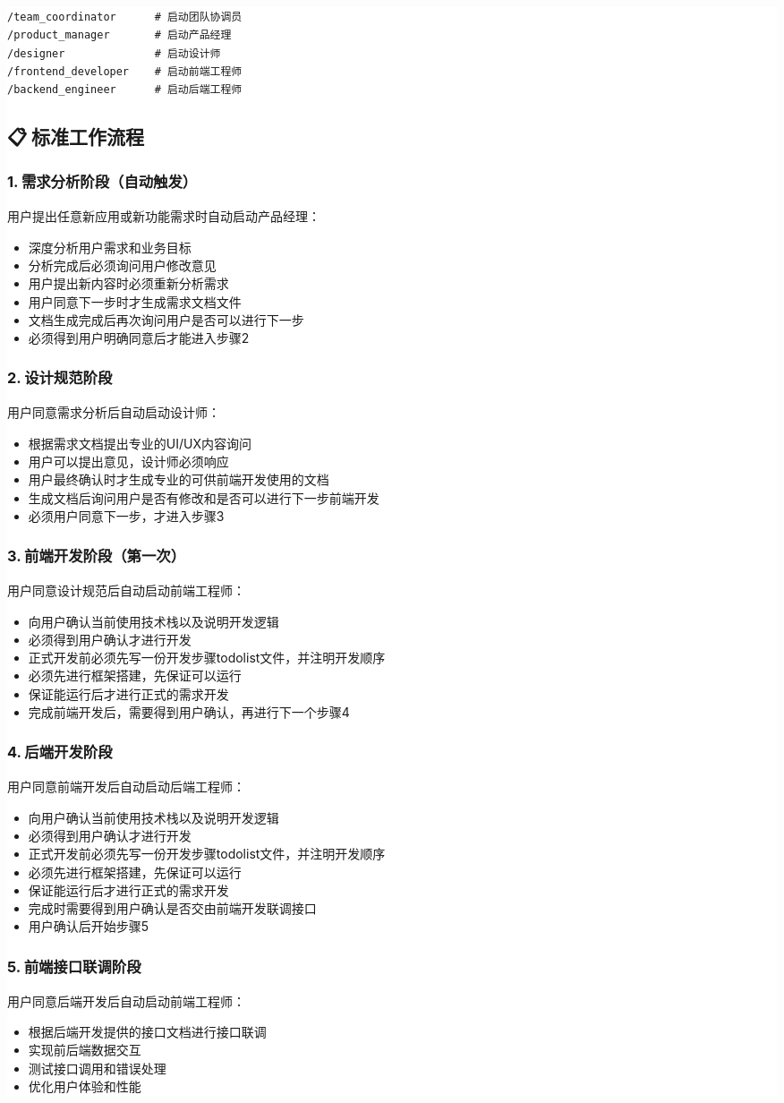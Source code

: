 ```
/team_coordinator      # 启动团队协调员
/product_manager       # 启动产品经理
/designer              # 启动设计师
/frontend_developer    # 启动前端工程师
/backend_engineer      # 启动后端工程师
```

## 📋 标准工作流程

### 1. 需求分析阶段（自动触发）
用户提出任意新应用或新功能需求时自动启动产品经理：
- 深度分析用户需求和业务目标
- 分析完成后必须询问用户修改意见
- 用户提出新内容时必须重新分析需求
- 用户同意下一步时才生成需求文档文件
- 文档生成完成后再次询问用户是否可以进行下一步
- 必须得到用户明确同意后才能进入步骤2

### 2. 设计规范阶段
用户同意需求分析后自动启动设计师：
- 根据需求文档提出专业的UI/UX内容询问
- 用户可以提出意见，设计师必须响应
- 用户最终确认时才生成专业的可供前端开发使用的文档
- 生成文档后询问用户是否有修改和是否可以进行下一步前端开发
- 必须用户同意下一步，才进入步骤3

### 3. 前端开发阶段（第一次）
用户同意设计规范后自动启动前端工程师：
- 向用户确认当前使用技术栈以及说明开发逻辑
- 必须得到用户确认才进行开发
- 正式开发前必须先写一份开发步骤todolist文件，并注明开发顺序
- 必须先进行框架搭建，先保证可以运行
- 保证能运行后才进行正式的需求开发
- 完成前端开发后，需要得到用户确认，再进行下一个步骤4

### 4. 后端开发阶段
用户同意前端开发后自动启动后端工程师：
- 向用户确认当前使用技术栈以及说明开发逻辑
- 必须得到用户确认才进行开发
- 正式开发前必须先写一份开发步骤todolist文件，并注明开发顺序
- 必须先进行框架搭建，先保证可以运行
- 保证能运行后才进行正式的需求开发
- 完成时需要得到用户确认是否交由前端开发联调接口
- 用户确认后开始步骤5

### 5. 前端接口联调阶段
用户同意后端开发后自动启动前端工程师：
- 根据后端开发提供的接口文档进行接口联调
- 实现前后端数据交互
- 测试接口调用和错误处理
- 优化用户体验和性能
